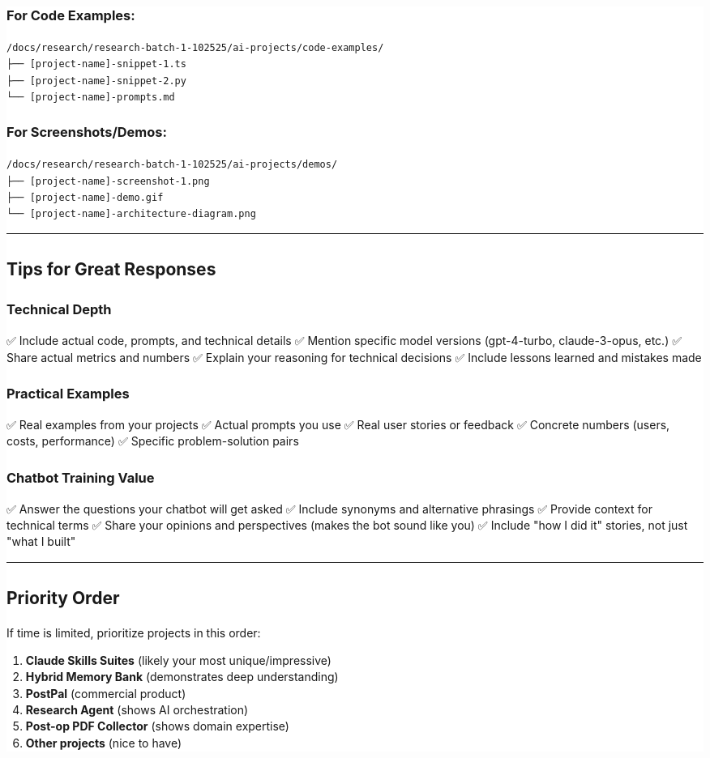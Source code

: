 ### For Code Examples:
```
/docs/research/research-batch-1-102525/ai-projects/code-examples/
├── [project-name]-snippet-1.ts
├── [project-name]-snippet-2.py
└── [project-name]-prompts.md
```

### For Screenshots/Demos:
```
/docs/research/research-batch-1-102525/ai-projects/demos/
├── [project-name]-screenshot-1.png
├── [project-name]-demo.gif
└── [project-name]-architecture-diagram.png
```

---

## Tips for Great Responses

### Technical Depth
✅ Include actual code, prompts, and technical details
✅ Mention specific model versions (gpt-4-turbo, claude-3-opus, etc.)
✅ Share actual metrics and numbers
✅ Explain your reasoning for technical decisions
✅ Include lessons learned and mistakes made

### Practical Examples
✅ Real examples from your projects
✅ Actual prompts you use
✅ Real user stories or feedback
✅ Concrete numbers (users, costs, performance)
✅ Specific problem-solution pairs

### Chatbot Training Value
✅ Answer the questions your chatbot will get asked
✅ Include synonyms and alternative phrasings
✅ Provide context for technical terms
✅ Share your opinions and perspectives (makes the bot sound like you)
✅ Include "how I did it" stories, not just "what I built"

---

## Priority Order

If time is limited, prioritize projects in this order:

1. **Claude Skills Suites** (likely your most unique/impressive)
2. **Hybrid Memory Bank** (demonstrates deep understanding)
3. **PostPal** (commercial product)
4. **Research Agent** (shows AI orchestration)
5. **Post-op PDF Collector** (shows domain expertise)
6. **Other projects** (nice to have)
